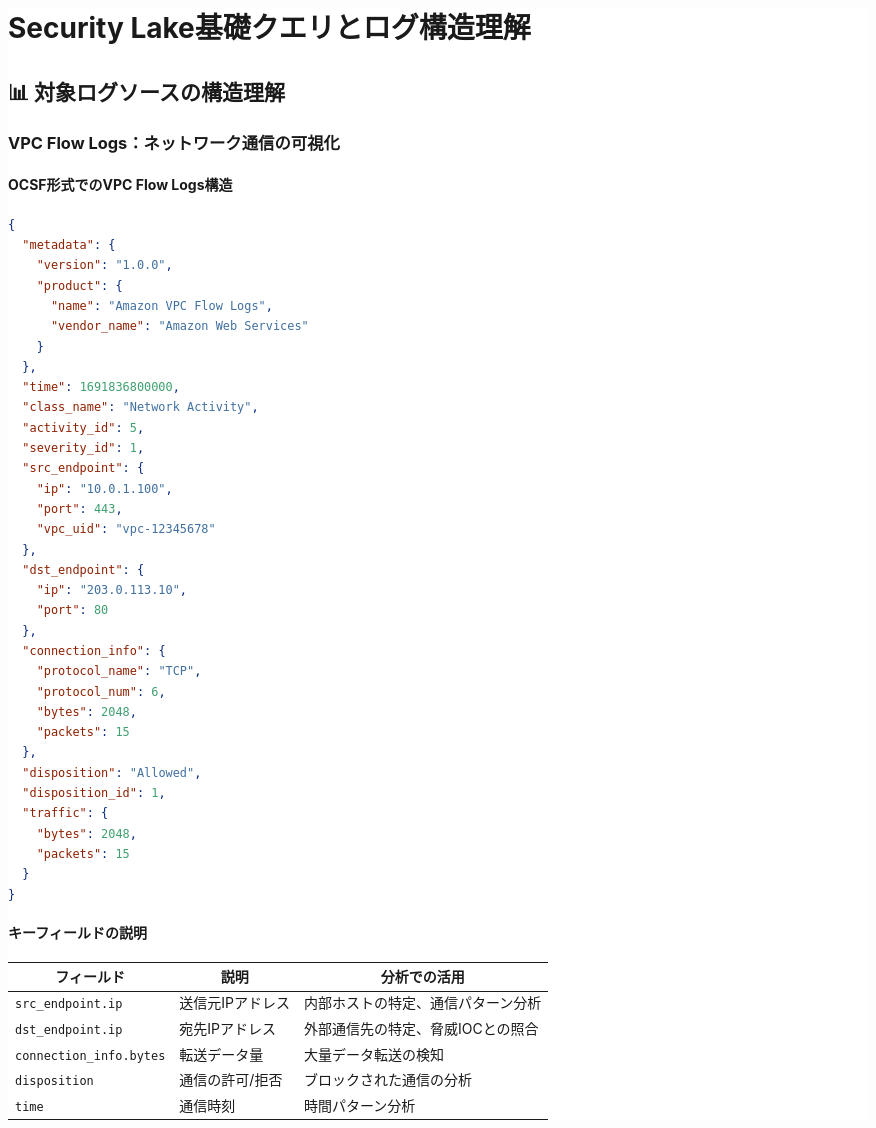 # Security Lake基礎クエリとログ構造理解

## 📊 対象ログソースの構造理解

### VPC Flow Logs：ネットワーク通信の可視化

#### OCSF形式でのVPC Flow Logs構造
```json
{
  "metadata": {
    "version": "1.0.0",
    "product": {
      "name": "Amazon VPC Flow Logs",
      "vendor_name": "Amazon Web Services"
    }
  },
  "time": 1691836800000,
  "class_name": "Network Activity",
  "activity_id": 5,
  "severity_id": 1,
  "src_endpoint": {
    "ip": "10.0.1.100",
    "port": 443,
    "vpc_uid": "vpc-12345678"
  },
  "dst_endpoint": {
    "ip": "203.0.113.10",
    "port": 80
  },
  "connection_info": {
    "protocol_name": "TCP",
    "protocol_num": 6,
    "bytes": 2048,
    "packets": 15
  },
  "disposition": "Allowed",
  "disposition_id": 1,
  "traffic": {
    "bytes": 2048,
    "packets": 15
  }
}
```

#### キーフィールドの説明

| フィールド | 説明 | 分析での活用 |
|------------|------|--------------|
| `src_endpoint.ip` | 送信元IPアドレス | 内部ホストの特定、通信パターン分析 |
| `dst_endpoint.ip` | 宛先IPアドレス | 外部通信先の特定、脅威IOCとの照合 |
| `connection_info.bytes` | 転送データ量 | 大量データ転送の検知 |
| `disposition` | 通信の許可/拒否 | ブロックされた通信の分析 |
| `time` | 通信時刻 | 時間パターン分析 |
